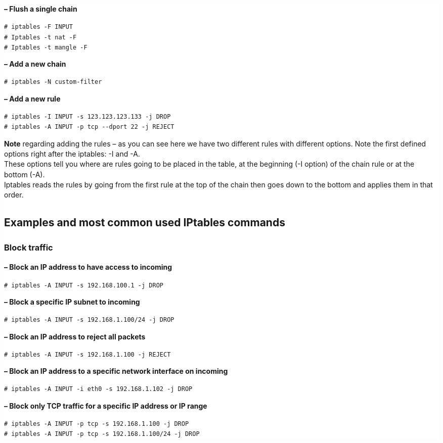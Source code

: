 **– Flush a single chain**

```
# iptables -F INPUT
# Iptables -t nat -F
# Iptables -t mangle -F
```

**– Add a new chain**

```
# iptables -N custom-filter
```

**– Add a new rule**

```
# iptables -I INPUT -s 123.123.123.133 -j DROP
# iptables -A INPUT -p tcp --dport 22 -j REJECT
```

**Note** regarding adding the rules – as you can see here we have two different rules with different options. Note the first defined options right after the iptables: -I and -A.  
These options tell you where are rules going to be placed in the table, at the beginning (-I option) of the chain rule or at the bottom (-A).  
Iptables reads the rules by going from the first rule at the top of the chain then goes down to the bottom and applies them in that order.

## Examples and most common used IPtables commands

### Block traffic

**– Block an IP address to have access to incoming**

```
# iptables -A INPUT -s 192.168.100.1 -j DROP
```

**– Block a specific IP subnet to incoming**

```
# iptables -A INPUT -s 192.168.1.100/24 -j DROP
```

**– Block an IP address to reject all packets**

```
# iptables -A INPUT -s 192.168.1.100 -j REJECT
```

**– Block an IP address to a specific network interface on incoming**

```
# iptables -A INPUT -i eth0 -s 192.168.1.102 -j DROP
```

**– Block only TCP traffic for a specific IP address or IP range**

```
# iptables -A INPUT -p tcp -s 192.168.1.100 -j DROP
# iptables -A INPUT -p tcp -s 192.168.1.100/24 -j DROP
```
